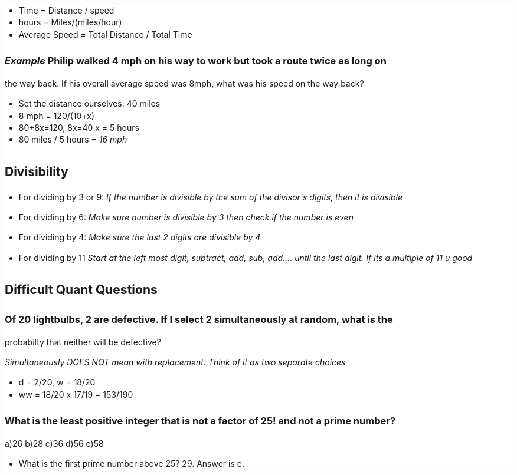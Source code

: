 * Time = Distance / speed
* hours = Miles/(miles/hour)
* Average Speed = Total Distance / Total Time

### *Example* Philip walked 4 mph on his way to work but took a route twice as long on 
the way back. If his overall average speed was 8mph, what was his speed on the way back?

* Set the distance ourselves: 40 miles
* 8 mph = 120/(10+x)
* 80+8x=120, 8x=40 x = 5 hours
* 80 miles / 5 hours = _16 mph_

## Divisibility

* For dividing by 3 or 9:
  _If the number is divisible by the sum of the divisor's digits, then it is divisible_

* For dividing by 6:
  _Make sure number is divisible by 3 then check if the number is even_

* For dividing by 4:
  _Make sure the last 2 digits are divisible by 4_

* For dividing by 11
  _Start at the left most digit, subtract, add, sub, add.... until the last digit. 
   If its a multiple of 11 u good_


## Difficult Quant Questions

### Of 20 lightbulbs, 2 are defective. If I select 2 simultaneously at random, what is the 
probabilty that neither will be defective?

_Simultaneously *DOES NOT* mean with replacement. Think of it as two separate choices_

* d = 2/20, w = 18/20
* ww = 18/20 x 17/19 = 153/190

### What is the least positive integer that is not a factor of 25! and not a prime number?

a)26 b)28 c)36 d)56 e)58

* What is the first prime number above 25? 29. Answer is e.

